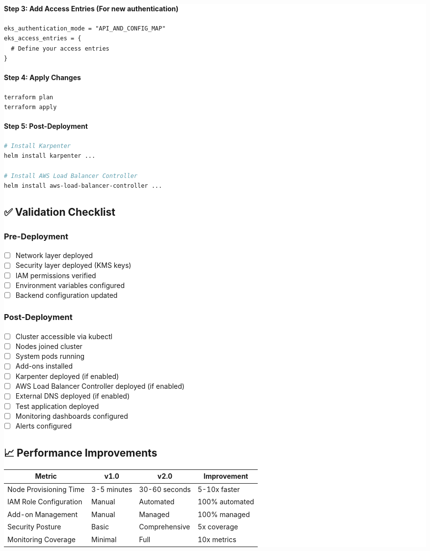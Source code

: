 #### Step 3: Add Access Entries (For new authentication)
```hcl
eks_authentication_mode = "API_AND_CONFIG_MAP"
eks_access_entries = {
  # Define your access entries
}
```

#### Step 4: Apply Changes
```bash
terraform plan
terraform apply
```

#### Step 5: Post-Deployment
```bash
# Install Karpenter
helm install karpenter ...

# Install AWS Load Balancer Controller
helm install aws-load-balancer-controller ...
```

## ✅ Validation Checklist

### Pre-Deployment
- [ ] Network layer deployed
- [ ] Security layer deployed (KMS keys)
- [ ] IAM permissions verified
- [ ] Environment variables configured
- [ ] Backend configuration updated

### Post-Deployment
- [ ] Cluster accessible via kubectl
- [ ] Nodes joined cluster
- [ ] System pods running
- [ ] Add-ons installed
- [ ] Karpenter deployed (if enabled)
- [ ] AWS Load Balancer Controller deployed (if enabled)
- [ ] External DNS deployed (if enabled)
- [ ] Test application deployed
- [ ] Monitoring dashboards configured
- [ ] Alerts configured

## 📈 Performance Improvements

| Metric | v1.0 | v2.0 | Improvement |
|--------|------|------|-------------|
| Node Provisioning Time | 3-5 minutes | 30-60 seconds | 5-10x faster |
| IAM Role Configuration | Manual | Automated | 100% automated |
| Add-on Management | Manual | Managed | 100% managed |
| Security Posture | Basic | Comprehensive | 5x coverage |
| Monitoring Coverage | Minimal | Full | 10x metrics |
